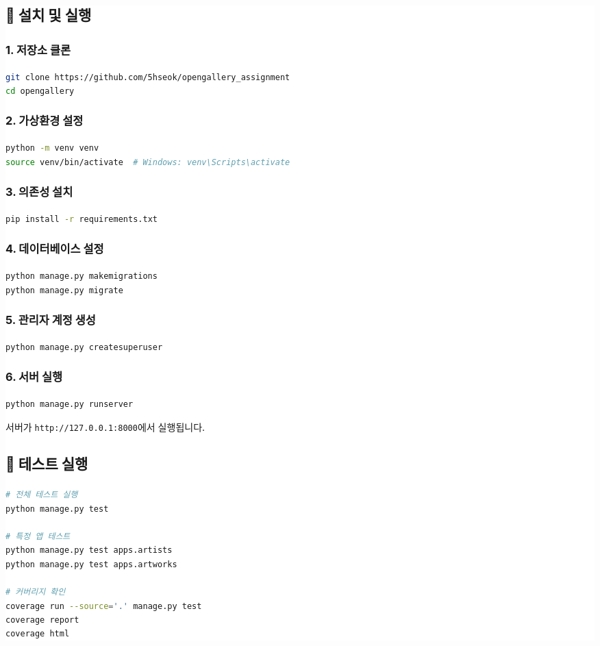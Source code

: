## 🚀 설치 및 실행

### 1. 저장소 클론
```bash
git clone https://github.com/5hseok/opengallery_assignment
cd opengallery
```

### 2. 가상환경 설정
```bash
python -m venv venv
source venv/bin/activate  # Windows: venv\Scripts\activate
```

### 3. 의존성 설치
```bash
pip install -r requirements.txt
```

### 4. 데이터베이스 설정
```bash
python manage.py makemigrations
python manage.py migrate
```

### 5. 관리자 계정 생성
```bash
python manage.py createsuperuser
```

### 6. 서버 실행
```bash
python manage.py runserver
```

서버가 `http://127.0.0.1:8000`에서 실행됩니다.

## 🧪 테스트 실행

```bash
# 전체 테스트 실행
python manage.py test

# 특정 앱 테스트
python manage.py test apps.artists
python manage.py test apps.artworks

# 커버리지 확인
coverage run --source='.' manage.py test
coverage report
coverage html
```
